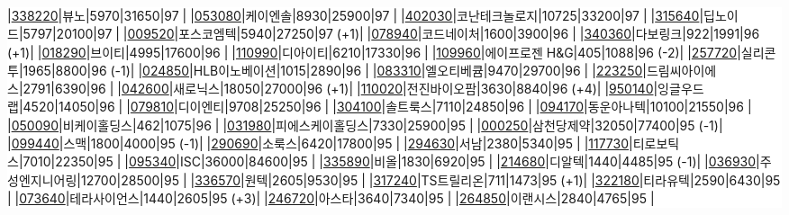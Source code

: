 |[338220](https://finance.daum.net/quotes/A338220)|뷰노|5970|31650|97 |
|[053080](https://finance.daum.net/quotes/A053080)|케이엔솔|8930|25900|97 |
|[402030](https://finance.daum.net/quotes/A402030)|코난테크놀로지|10725|33200|97 |
|[315640](https://finance.daum.net/quotes/A315640)|딥노이드|5797|20100|97 |
|[009520](https://finance.daum.net/quotes/A009520)|포스코엠텍|5940|27250|97 (+1)|
|[078940](https://finance.daum.net/quotes/A078940)|코드네이처|1600|3900|96 |
|[340360](https://finance.daum.net/quotes/A340360)|다보링크|922|1991|96 (+1)|
|[018290](https://finance.daum.net/quotes/A018290)|브이티|4995|17600|96 |
|[110990](https://finance.daum.net/quotes/A110990)|디아이티|6210|17330|96 |
|[109960](https://finance.daum.net/quotes/A109960)|에이프로젠 H&G|405|1088|96 (-2)|
|[257720](https://finance.daum.net/quotes/A257720)|실리콘투|1965|8800|96 (-1)|
|[024850](https://finance.daum.net/quotes/A024850)|HLB이노베이션|1015|2890|96 |
|[083310](https://finance.daum.net/quotes/A083310)|엘오티베큠|9470|29700|96 |
|[223250](https://finance.daum.net/quotes/A223250)|드림씨아이에스|2791|6390|96 |
|[042600](https://finance.daum.net/quotes/A042600)|새로닉스|18050|27000|96 (+1)|
|[110020](https://finance.daum.net/quotes/A110020)|전진바이오팜|3630|8840|96 (+4)|
|[950140](https://finance.daum.net/quotes/A950140)|잉글우드랩|4520|14050|96 |
|[079810](https://finance.daum.net/quotes/A079810)|디이엔티|9708|25250|96 |
|[304100](https://finance.daum.net/quotes/A304100)|솔트룩스|7110|24850|96 |
|[094170](https://finance.daum.net/quotes/A094170)|동운아나텍|10100|21550|96 |
|[050090](https://finance.daum.net/quotes/A050090)|비케이홀딩스|462|1075|96 |
|[031980](https://finance.daum.net/quotes/A031980)|피에스케이홀딩스|7330|25900|95 |
|[000250](https://finance.daum.net/quotes/A000250)|삼천당제약|32050|77400|95 (-1)|
|[099440](https://finance.daum.net/quotes/A099440)|스맥|1800|4000|95 (-1)|
|[290690](https://finance.daum.net/quotes/A290690)|소룩스|6420|17800|95 |
|[294630](https://finance.daum.net/quotes/A294630)|서남|2380|5340|95 |
|[117730](https://finance.daum.net/quotes/A117730)|티로보틱스|7010|22350|95 |
|[095340](https://finance.daum.net/quotes/A095340)|ISC|36000|84600|95 |
|[335890](https://finance.daum.net/quotes/A335890)|비올|1830|6920|95 |
|[214680](https://finance.daum.net/quotes/A214680)|디알텍|1440|4485|95 (-1)|
|[036930](https://finance.daum.net/quotes/A036930)|주성엔지니어링|12700|28500|95 |
|[336570](https://finance.daum.net/quotes/A336570)|원텍|2605|9530|95 |
|[317240](https://finance.daum.net/quotes/A317240)|TS트릴리온|711|1473|95 (+1)|
|[322180](https://finance.daum.net/quotes/A322180)|티라유텍|2590|6430|95 |
|[073640](https://finance.daum.net/quotes/A073640)|테라사이언스|1440|2605|95 (+3)|
|[246720](https://finance.daum.net/quotes/A246720)|아스타|3640|7340|95 |
|[264850](https://finance.daum.net/quotes/A264850)|이랜시스|2840|4765|95 |